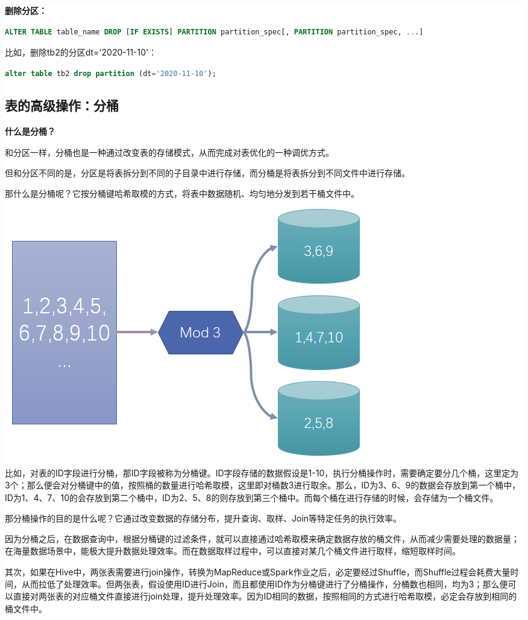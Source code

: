 **删除分区：**

```sql
ALTER TABLE table_name DROP [IF EXISTS] PARTITION partition_spec[, PARTITION partition_spec, ...]
```

比如，删除tb2的分区dt='2020-11-10'：

```sql
alter table tb2 drop partition (dt='2020-11-10');
```



## 表的高级操作：分桶

**什么是分桶？**

和分区一样，分桶也是一种通过改变表的存储模式，从而完成对表优化的一种调优方式。

但和分区不同的是，分区是将表拆分到不同的子目录中进行存储，而分桶是将表拆分到不同文件中进行存储。

那什么是分桶呢？它按分桶键哈希取模的方式，将表中数据随机、均匀地分发到若干桶文件中。

![x](../../../Resources/bd/db21.png)



比如，对表的ID字段进行分桶，那ID字段被称为分桶键。ID字段存储的数据假设是1-10，执行分桶操作时，需要确定要分几个桶，这里定为3个；那么便会对分桶键中的值，按照桶的数量进行哈希取模，这里即对桶数3进行取余。那么，ID为3、6、9的数据会存放到第一个桶中，ID为1、4、7、10的会存放到第二个桶中，ID为2、5、8的则存放到第三个桶中。而每个桶在进行存储的时候，会存储为一个桶文件。

那分桶操作的目的是什么呢？它通过改变数据的存储分布，提升查询、取样、Join等特定任务的执行效率。

因为分桶之后，在数据查询中，根据分桶键的过滤条件，就可以直接通过哈希取模来确定数据存放的桶文件，从而减少需要处理的数据量；在海量数据场景中，能极大提升数据处理效率。而在数据取样过程中，可以直接对某几个桶文件进行取样，缩短取样时间。

其次，如果在Hive中，两张表需要进行join操作，转换为MapReduce或Spark作业之后，必定要经过Shuffle，而Shuffle过程会耗费大量时间，从而拉低了处理效率。但两张表，假设使用ID进行Join，而且都使用ID作为分桶键进行了分桶操作，分桶数也相同，均为3；那么便可以直接对两张表的对应桶文件直接进行join处理，提升处理效率。因为ID相同的数据，按照相同的方式进行哈希取模，必定会存放到相同的桶文件中。
